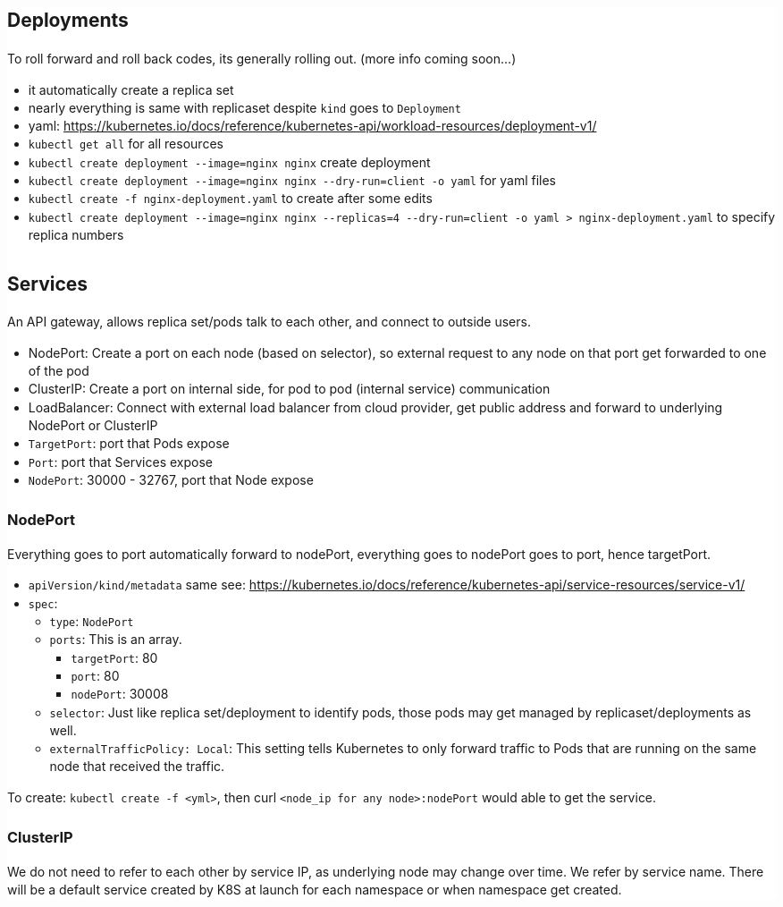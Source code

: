 ## Deployments
To roll forward and roll back codes, its generally rolling out. (more info coming soon...)

- it automatically create a replica set
- nearly everything is same with replicaset despite `kind` goes to `Deployment`
- yaml: https://kubernetes.io/docs/reference/kubernetes-api/workload-resources/deployment-v1/
- `kubectl get all` for all resources
- `kubectl create deployment --image=nginx nginx` create deployment
- `kubectl create deployment --image=nginx nginx --dry-run=client -o yaml` for yaml files
- `kubectl create -f nginx-deployment.yaml` to create after some edits
- `kubectl create deployment --image=nginx nginx --replicas=4 --dry-run=client -o yaml > nginx-deployment.yaml` to specify replica numbers

## Services
An API gateway, allows replica set/pods talk to each other, and connect to outside users.

- NodePort: Create a port on each node (based on selector), so external request to any node on that port get forwarded to one of the pod
- ClusterIP: Create a port on internal side, for pod to pod (internal service) communication
- LoadBalancer: Connect with external load balancer from cloud provider, get public address and forward to underlying NodePort or ClusterIP
- `TargetPort`: port that Pods expose
- `Port`: port that Services expose
- `NodePort`: 30000 - 32767, port that Node expose

### NodePort
Everything goes to port automatically forward to nodePort, everything goes to nodePort goes to port, hence targetPort.

- `apiVersion/kind/metadata` same see: https://kubernetes.io/docs/reference/kubernetes-api/service-resources/service-v1/
- `spec`:
  - `type`: `NodePort`
  - `ports`: This is an array.
    - `targetPort`: 80
    - `port`: 80
    - `nodePort`: 30008
  - `selector`: Just like replica set/deployment to identify pods, those pods may get managed by replicaset/deployments as well.
  - `externalTrafficPolicy: Local`: This setting tells Kubernetes to only forward traffic to Pods that are running on the same node that received the traffic.

To create: `kubectl create -f <yml>`, then curl `<node_ip for any node>:nodePort` would able to get the service.

### ClusterIP
We do not need to refer to each other by service IP, as underlying node may change over time. We refer by service name.
There will be a default service created by K8S at launch for each namespace or when namespace get created.
